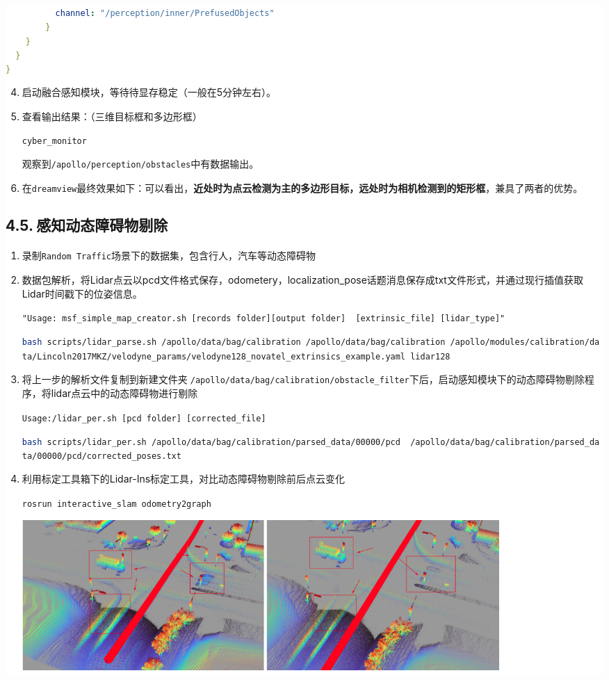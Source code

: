    ```yaml
             channel: "/perception/inner/PrefusedObjects"
           }
       }
     }
   }
   ```
   
4. 启动融合感知模块，等待待显存稳定（一般在5分钟左右）。

5. 查看输出结果：（三维目标框和多边形框）

   ```bash
   cyber_monitor
   ```

   观察到`/apollo/perception/obstacles`中有数据输出。

 6. 在`dreamview`最终效果如下：可以看出，**近处时为点云检测为主的多边形目标，远处时为相机检测到的矩形框**，兼具了两者的优势。

## 4.5. 感知动态障碍物剔除

1. 录制`Random Traffic`场景下的数据集，包含行人，汽车等动态障碍物

2. 数据包解析，将Lidar点云以pcd文件格式保存，odometery，localization_pose话题消息保存成txt文件形式，并通过现行插值获取Lidar时间戳下的位姿信息。

   `"Usage: msf_simple_map_creator.sh [records folder][output folder]  [extrinsic_file] [lidar_type]"`

   ```bash
   bash scripts/lidar_parse.sh /apollo/data/bag/calibration /apollo/data/bag/calibration /apollo/modules/calibration/data/Lincoln2017MKZ/velodyne_params/velodyne128_novatel_extrinsics_example.yaml lidar128
   ```

3. 将上一步的解析文件复制到新建文件夹 `/apollo/data/bag/calibration/obstacle_filter`下后，启动感知模块下的动态障碍物剔除程序，将lidar点云中的动态障碍物进行剔除

   `Usage:/lidar_per.sh [pcd folder] [corrected_file] `

   ```bash
   bash scripts/lidar_per.sh /apollo/data/bag/calibration/parsed_data/00000/pcd  /apollo/data/bag/calibration/parsed_data/00000/pcd/corrected_poses.txt
   ```

4. 利用标定工具箱下的Lidar-Ins标定工具，对比动态障碍物剔除前后点云变化

   ```bash
   rosrun interactive_slam odometry2graph
   ```

    <img src="4.Apollo&SVL联合仿真:感知.assets/动态障碍物.png" alt="动态障碍物" style="zoom: 67%;" />
